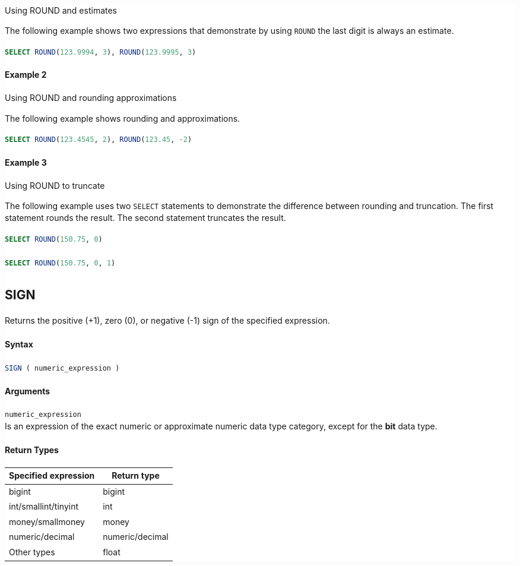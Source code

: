 Using ROUND and estimates

The following example shows two expressions that demonstrate by using `ROUND` the last digit is always an estimate.

```sql
SELECT ROUND(123.9994, 3), ROUND(123.9995, 3)
```

#### **Example 2**

Using ROUND and rounding approximations

The following example shows rounding and approximations.

```sql
SELECT ROUND(123.4545, 2), ROUND(123.45, -2)
```

#### **Example 3**

Using ROUND to truncate

The following example uses two `SELECT` statements to demonstrate the difference between rounding and truncation. The first statement rounds the result. The second statement truncates the result.

```sql
SELECT ROUND(150.75, 0)

SELECT ROUND(150.75, 0, 1)
```

## SIGN

Returns the positive (+1), zero (0), or negative (-1) sign of the specified expression.

#### Syntax

```sql
SIGN ( numeric_expression )
```

#### Arguments

`numeric_expression`\
Is an expression of the exact numeric or approximate numeric data type category, except for the **bit** data type.

#### Return Types

| Specified expression | Return type     |
| -------------------- | --------------- |
| bigint               | bigint          |
| int/smallint/tinyint | int             |
| money/smallmoney     | money           |
| numeric/decimal      | numeric/decimal |
| Other types          | float           |
